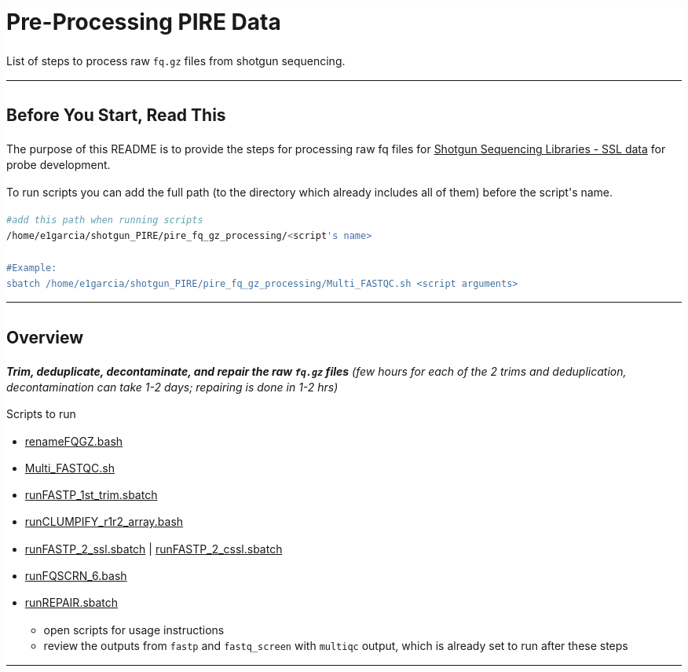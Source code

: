 # Pre-Processing PIRE Data

List of steps to process raw `fq.gz` files from shotgun sequencing.

---

## Before You Start, Read This

The purpose of this README is to provide the steps for processing raw fq files for [Shotgun Sequencing Libraries - SSL data](https://github.com/philippinespire/pire_ssl_data_processing) for probe development.

To run scripts you can add the full path (to the directory which already includes all of them) before the script's name.

```sh
#add this path when running scripts
/home/e1garcia/shotgun_PIRE/pire_fq_gz_processing/<script's name>

#Example:
sbatch /home/e1garcia/shotgun_PIRE/pire_fq_gz_processing/Multi_FASTQC.sh <script arguments>
```

---

## Overview

***Trim, deduplicate, decontaminate, and repair the raw `fq.gz` files***
*(few hours for each of the 2 trims and deduplication, decontamination can take 1-2 days; repairing is done in 1-2 hrs)*

Scripts to run

* [renameFQGZ.bash](https://github.com/philippinespire/pire_fq_gz_processing/blob/main/renameFQGZ.bash)
* [Multi_FASTQC.sh](https://github.com/philippinespire/pire_fq_gz_processing/blob/main/Multi_FASTQC.sh)
* [runFASTP_1st_trim.sbatch](https://github.com/philippinespire/pire_fq_gz_processing/blob/main/runFASTP_1st_trim.sbatch)
* [runCLUMPIFY_r1r2_array.bash](https://github.com/philippinespire/pire_fq_gz_processing/blob/main/runCLUMPIFY_r1r2_array.bash)
* [runFASTP_2_ssl.sbatch](https://github.com/philippinespire/pire_fq_gz_processing/blob/main/runFASTP_2_ssl.sbatch) | [runFASTP_2_cssl.sbatch](https://github.com/philippinespire/pire_fq_gz_processing/blob/main/runFASTP_2_cssl.sbatch)
* [runFQSCRN_6.bash](https://github.com/philippinespire/pire_fq_gz_processing/blob/main/runFQSCRN_6.bash)
* [runREPAIR.sbatch](https://github.com/philippinespire/pire_fq_gz_processing/blob/main/runREPAIR.sbatch)

	* open scripts for usage instructions
	* review the outputs from `fastp` and `fastq_screen` with `multiqc` output, which is already set to run after these steps

---